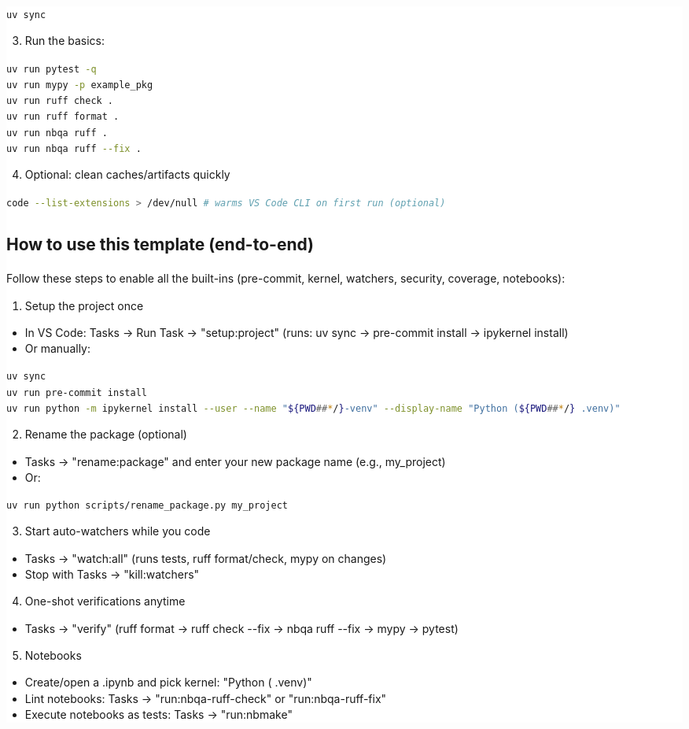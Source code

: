 ```bash
uv sync
```

3) Run the basics:

```bash
uv run pytest -q
uv run mypy -p example_pkg
uv run ruff check .
uv run ruff format .
uv run nbqa ruff .
uv run nbqa ruff --fix .
```

4) Optional: clean caches/artifacts quickly

```bash
code --list-extensions > /dev/null # warms VS Code CLI on first run (optional)
```

## How to use this template (end-to-end)

Follow these steps to enable all the built-ins (pre-commit, kernel, watchers, security, coverage, notebooks):

1) Setup the project once
  - In VS Code: Tasks → Run Task → "setup:project" (runs: uv sync → pre-commit install → ipykernel install)
  - Or manually:

```bash
uv sync
uv run pre-commit install
uv run python -m ipykernel install --user --name "${PWD##*/}-venv" --display-name "Python (${PWD##*/} .venv)"
```

2) Rename the package (optional)
  - Tasks → "rename:package" and enter your new package name (e.g., my_project)
  - Or:

```bash
uv run python scripts/rename_package.py my_project
```

3) Start auto-watchers while you code
  - Tasks → "watch:all" (runs tests, ruff format/check, mypy on changes)
  - Stop with Tasks → "kill:watchers"

4) One-shot verifications anytime
  - Tasks → "verify" (ruff format → ruff check --fix → nbqa ruff --fix → mypy → pytest)

5) Notebooks
  - Create/open a .ipynb and pick kernel: "Python (<repo-name> .venv)"
  - Lint notebooks: Tasks → "run:nbqa-ruff-check" or "run:nbqa-ruff-fix"
  - Execute notebooks as tests: Tasks → "run:nbmake"

